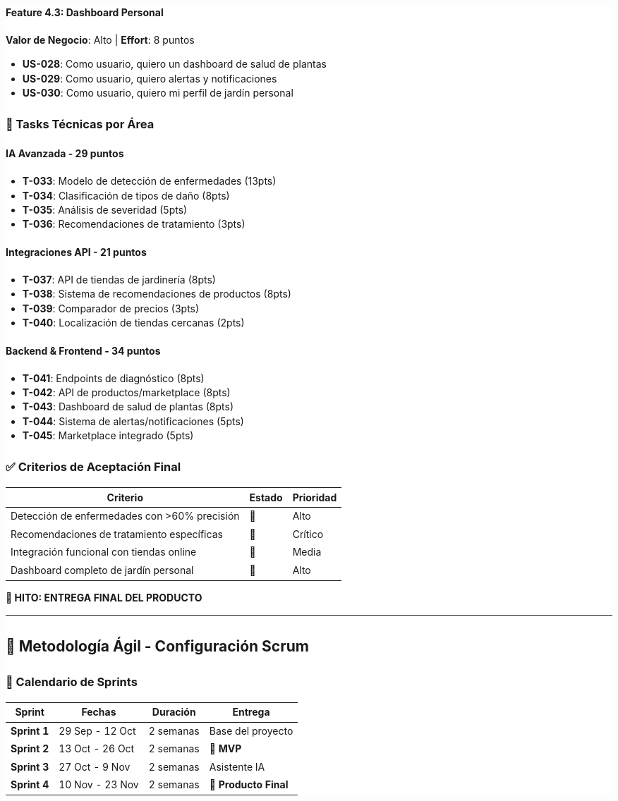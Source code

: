 #### Feature 4.3: Dashboard Personal
**Valor de Negocio**: Alto | **Effort**: 8 puntos

- **US-028**: Como usuario, quiero un dashboard de salud de plantas
- **US-029**: Como usuario, quiero alertas y notificaciones
- **US-030**: Como usuario, quiero mi perfil de jardín personal

### 🔧 Tasks Técnicas por Área

#### IA Avanzada - 29 puntos
- **T-033**: Modelo de detección de enfermedades (13pts)
- **T-034**: Clasificación de tipos de daño (8pts)
- **T-035**: Análisis de severidad (5pts)
- **T-036**: Recomendaciones de tratamiento (3pts)

#### Integraciones API - 21 puntos
- **T-037**: API de tiendas de jardinería (8pts)
- **T-038**: Sistema de recomendaciones de productos (8pts)
- **T-039**: Comparador de precios (3pts)
- **T-040**: Localización de tiendas cercanas (2pts)

#### Backend & Frontend - 34 puntos
- **T-041**: Endpoints de diagnóstico (8pts)
- **T-042**: API de productos/marketplace (8pts)
- **T-043**: Dashboard de salud de plantas (8pts)
- **T-044**: Sistema de alertas/notificaciones (5pts)
- **T-045**: Marketplace integrado (5pts)

### ✅ Criterios de Aceptación Final

| Criterio | Estado | Prioridad |
|----------|--------|-----------|
| Detección de enfermedades con >60% precisión | 🔲 | Alto |
| Recomendaciones de tratamiento específicas | 🔲 | Crítico |
| Integración funcional con tiendas online | 🔲 | Media |
| Dashboard completo de jardín personal | 🔲 | Alto |

**🎉 HITO: ENTREGA FINAL DEL PRODUCTO**

---

## 🔄 Metodología Ágil - Configuración Scrum

### 📅 Calendario de Sprints

| Sprint | Fechas | Duración | Entrega |
|--------|--------|----------|---------|
| **Sprint 1** | 29 Sep - 12 Oct | 2 semanas | Base del proyecto |
| **Sprint 2** | 13 Oct - 26 Oct | 2 semanas | **🚀 MVP** |
| **Sprint 3** | 27 Oct - 9 Nov | 2 semanas | Asistente IA |
| **Sprint 4** | 10 Nov - 23 Nov | 2 semanas | **🚀 Producto Final** |
